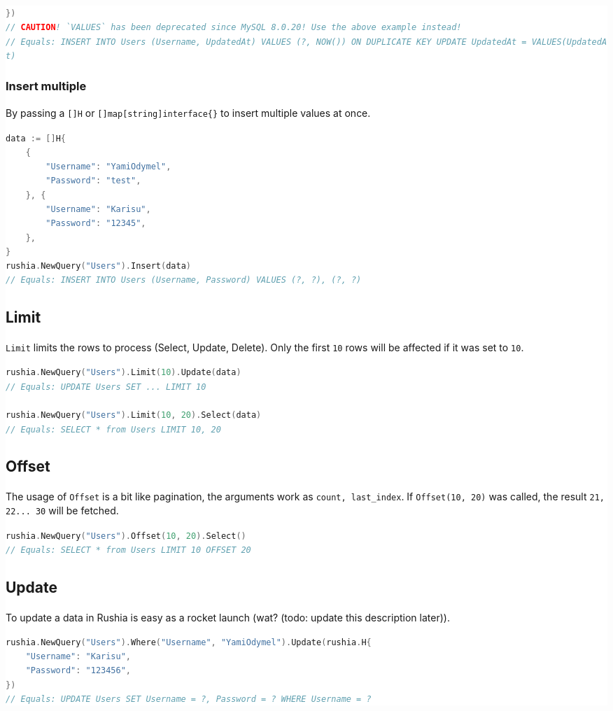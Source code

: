 ```go
})
// CAUTION! `VALUES` has been deprecated since MySQL 8.0.20! Use the above example instead!
// Equals: INSERT INTO Users (Username, UpdatedAt) VALUES (?, NOW()) ON DUPLICATE KEY UPDATE UpdatedAt = VALUES(UpdatedAt)
```

### Insert multiple

By passing a `[]H` or `[]map[string]interface{}` to insert multiple values at once.

```go
data := []H{
	{
		"Username": "YamiOdymel",
		"Password": "test",
	}, {
		"Username": "Karisu",
		"Password": "12345",
	},
}
rushia.NewQuery("Users").Insert(data)
// Equals: INSERT INTO Users (Username, Password) VALUES (?, ?), (?, ?)
```

## Limit

`Limit` limits the rows to process (Select, Update, Delete). Only the first `10` rows will be affected if it was set to `10`.

```go
rushia.NewQuery("Users").Limit(10).Update(data)
// Equals: UPDATE Users SET ... LIMIT 10

rushia.NewQuery("Users").Limit(10, 20).Select(data)
// Equals: SELECT * from Users LIMIT 10, 20
```

## Offset

The usage of `Offset` is a bit like pagination, the arguments work as `count, last_index`. If `Offset(10, 20)` was called, the result `21, 22... 30` will be fetched.

```go
rushia.NewQuery("Users").Offset(10, 20).Select()
// Equals: SELECT * from Users LIMIT 10 OFFSET 20
```

## Update

To update a data in Rushia is easy as a rocket launch (wat? (todo: update this description later)).

```go
rushia.NewQuery("Users").Where("Username", "YamiOdymel").Update(rushia.H{
	"Username": "Karisu",
	"Password": "123456",
})
// Equals: UPDATE Users SET Username = ?, Password = ? WHERE Username = ?
```
